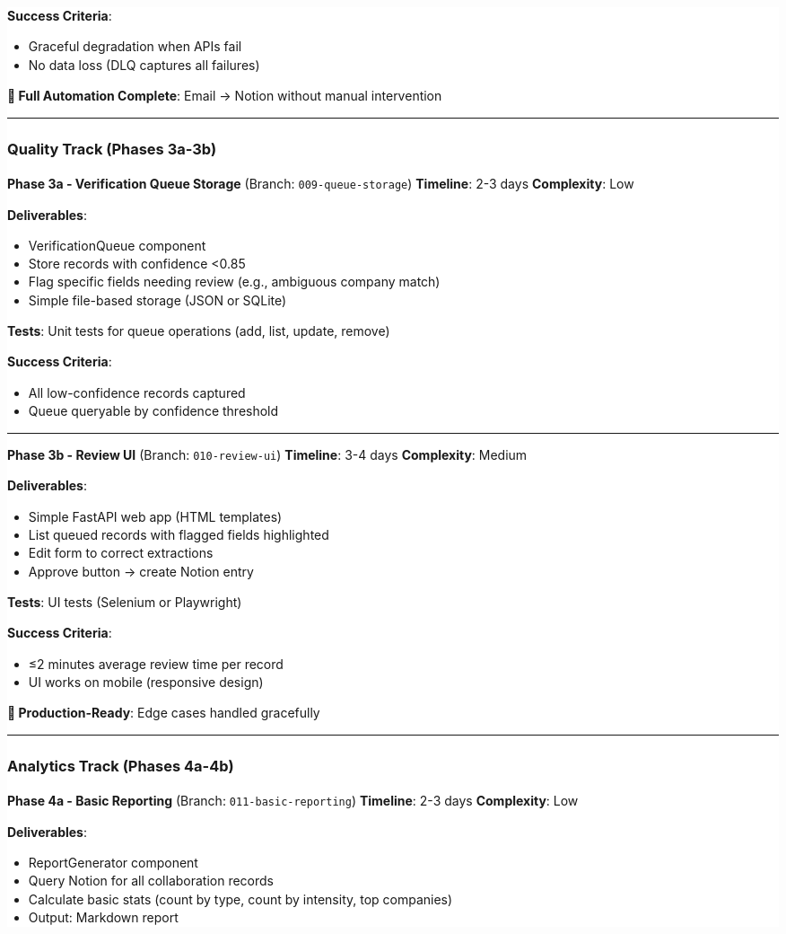 **Success Criteria**:
- Graceful degradation when APIs fail
- No data loss (DLQ captures all failures)

**🎯 Full Automation Complete**: Email → Notion without manual intervention

---

### Quality Track (Phases 3a-3b)

**Phase 3a - Verification Queue Storage** (Branch: `009-queue-storage`)
**Timeline**: 2-3 days
**Complexity**: Low

**Deliverables**:
- VerificationQueue component
- Store records with confidence <0.85
- Flag specific fields needing review (e.g., ambiguous company match)
- Simple file-based storage (JSON or SQLite)

**Tests**: Unit tests for queue operations (add, list, update, remove)

**Success Criteria**:
- All low-confidence records captured
- Queue queryable by confidence threshold

---

**Phase 3b - Review UI** (Branch: `010-review-ui`)
**Timeline**: 3-4 days
**Complexity**: Medium

**Deliverables**:
- Simple FastAPI web app (HTML templates)
- List queued records with flagged fields highlighted
- Edit form to correct extractions
- Approve button → create Notion entry

**Tests**: UI tests (Selenium or Playwright)

**Success Criteria**:
- ≤2 minutes average review time per record
- UI works on mobile (responsive design)

**🎯 Production-Ready**: Edge cases handled gracefully

---

### Analytics Track (Phases 4a-4b)

**Phase 4a - Basic Reporting** (Branch: `011-basic-reporting`)
**Timeline**: 2-3 days
**Complexity**: Low

**Deliverables**:
- ReportGenerator component
- Query Notion for all collaboration records
- Calculate basic stats (count by type, count by intensity, top companies)
- Output: Markdown report
